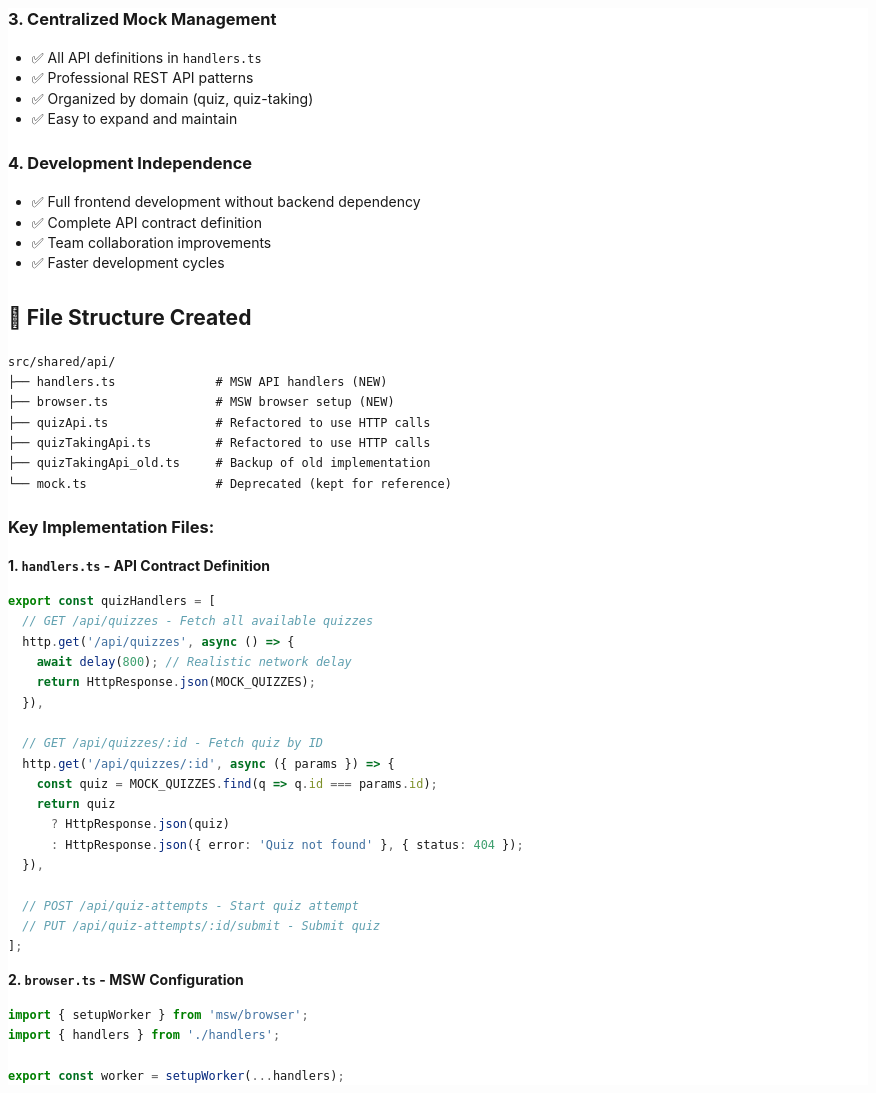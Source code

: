 ### **3. Centralized Mock Management**
- ✅ All API definitions in `handlers.ts`
- ✅ Professional REST API patterns
- ✅ Organized by domain (quiz, quiz-taking)
- ✅ Easy to expand and maintain

### **4. Development Independence**
- ✅ Full frontend development without backend dependency
- ✅ Complete API contract definition
- ✅ Team collaboration improvements
- ✅ Faster development cycles

## 📁 File Structure Created

```
src/shared/api/
├── handlers.ts              # MSW API handlers (NEW)
├── browser.ts               # MSW browser setup (NEW)
├── quizApi.ts               # Refactored to use HTTP calls
├── quizTakingApi.ts         # Refactored to use HTTP calls
├── quizTakingApi_old.ts     # Backup of old implementation
└── mock.ts                  # Deprecated (kept for reference)
```

### **Key Implementation Files:**

**1. `handlers.ts` - API Contract Definition**
```typescript
export const quizHandlers = [
  // GET /api/quizzes - Fetch all available quizzes
  http.get('/api/quizzes', async () => {
    await delay(800); // Realistic network delay
    return HttpResponse.json(MOCK_QUIZZES);
  }),

  // GET /api/quizzes/:id - Fetch quiz by ID
  http.get('/api/quizzes/:id', async ({ params }) => {
    const quiz = MOCK_QUIZZES.find(q => q.id === params.id);
    return quiz 
      ? HttpResponse.json(quiz)
      : HttpResponse.json({ error: 'Quiz not found' }, { status: 404 });
  }),

  // POST /api/quiz-attempts - Start quiz attempt
  // PUT /api/quiz-attempts/:id/submit - Submit quiz
];
```

**2. `browser.ts` - MSW Configuration**
```typescript
import { setupWorker } from 'msw/browser';
import { handlers } from './handlers';

export const worker = setupWorker(...handlers);
```
